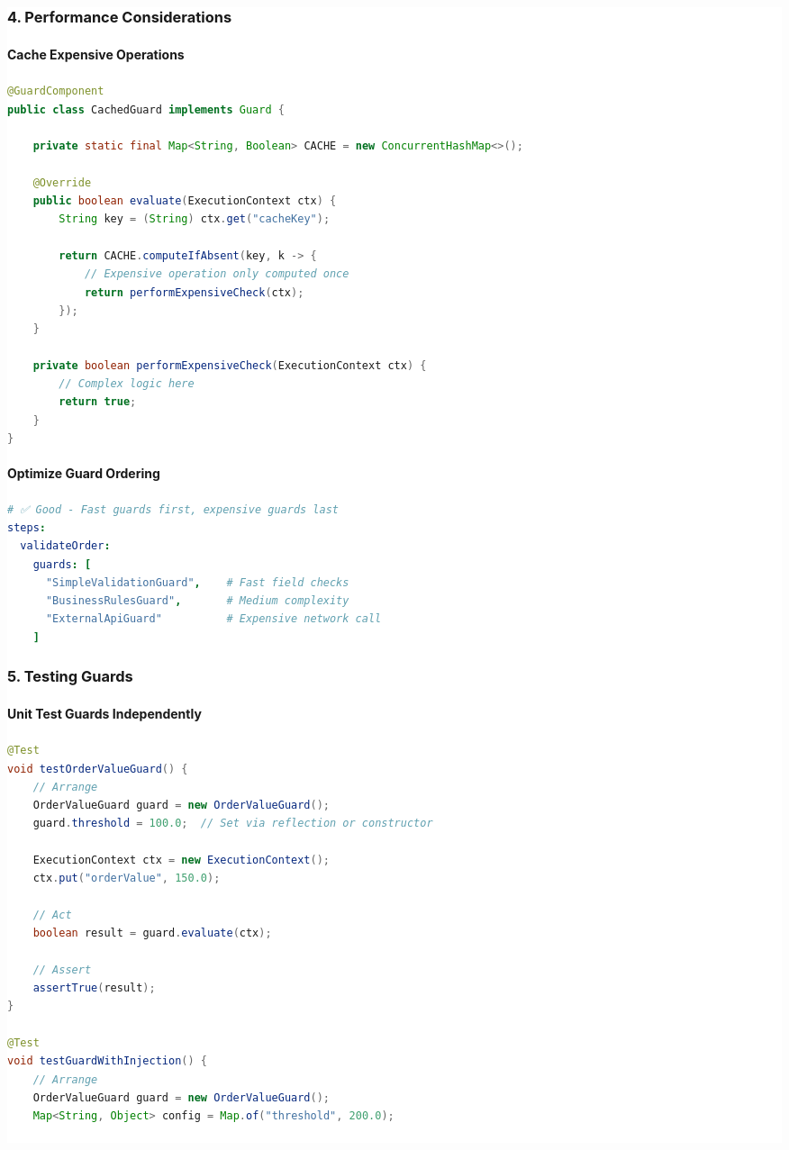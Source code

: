 ### 4. Performance Considerations

#### Cache Expensive Operations
```java
@GuardComponent
public class CachedGuard implements Guard {
    
    private static final Map<String, Boolean> CACHE = new ConcurrentHashMap<>();
    
    @Override
    public boolean evaluate(ExecutionContext ctx) {
        String key = (String) ctx.get("cacheKey");
        
        return CACHE.computeIfAbsent(key, k -> {
            // Expensive operation only computed once
            return performExpensiveCheck(ctx);
        });
    }
    
    private boolean performExpensiveCheck(ExecutionContext ctx) {
        // Complex logic here
        return true;
    }
}
```

#### Optimize Guard Ordering
```yaml
# ✅ Good - Fast guards first, expensive guards last
steps:
  validateOrder:
    guards: [
      "SimpleValidationGuard",    # Fast field checks
      "BusinessRulesGuard",       # Medium complexity
      "ExternalApiGuard"          # Expensive network call
    ]
```

### 5. Testing Guards

#### Unit Test Guards Independently
```java
@Test
void testOrderValueGuard() {
    // Arrange
    OrderValueGuard guard = new OrderValueGuard();
    guard.threshold = 100.0;  // Set via reflection or constructor
    
    ExecutionContext ctx = new ExecutionContext();
    ctx.put("orderValue", 150.0);
    
    // Act
    boolean result = guard.evaluate(ctx);
    
    // Assert
    assertTrue(result);
}

@Test
void testGuardWithInjection() {
    // Arrange
    OrderValueGuard guard = new OrderValueGuard();
    Map<String, Object> config = Map.of("threshold", 200.0);
    
```